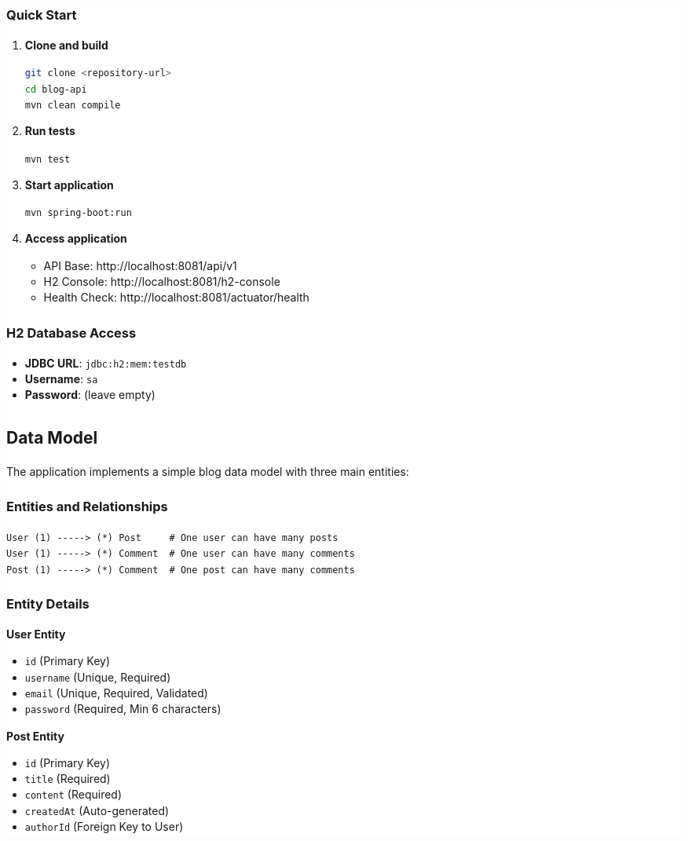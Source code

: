 ### Quick Start

1. **Clone and build**
   ```bash
   git clone <repository-url>
   cd blog-api
   mvn clean compile
   ```

2. **Run tests**
   ```bash
   mvn test
   ```

3. **Start application**
   ```bash
   mvn spring-boot:run
   ```

4. **Access application**
   - API Base: http://localhost:8081/api/v1
   - H2 Console: http://localhost:8081/h2-console
   - Health Check: http://localhost:8081/actuator/health

### H2 Database Access
- **JDBC URL**: `jdbc:h2:mem:testdb`
- **Username**: `sa`
- **Password**: (leave empty)

## Data Model

The application implements a simple blog data model with three main entities:

### Entities and Relationships

```
User (1) -----> (*) Post     # One user can have many posts
User (1) -----> (*) Comment  # One user can have many comments  
Post (1) -----> (*) Comment  # One post can have many comments
```

### Entity Details

**User Entity**
- `id` (Primary Key)
- `username` (Unique, Required)
- `email` (Unique, Required, Validated)
- `password` (Required, Min 6 characters)

**Post Entity**
- `id` (Primary Key)
- `title` (Required)
- `content` (Required)
- `createdAt` (Auto-generated)
- `authorId` (Foreign Key to User)
